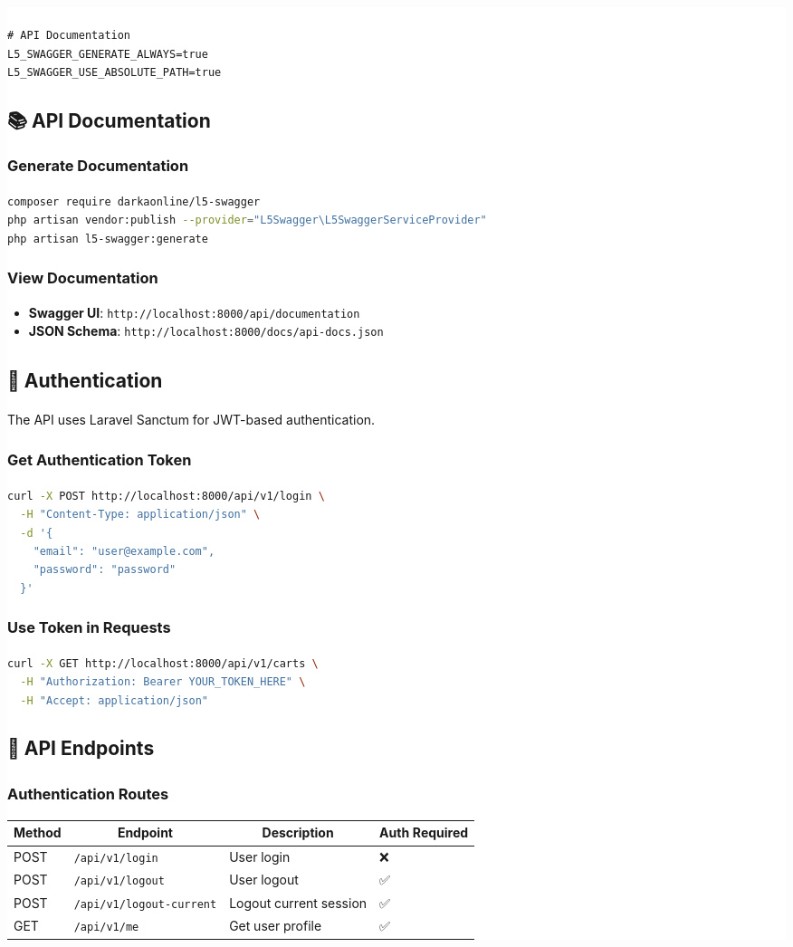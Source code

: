 ```env

# API Documentation
L5_SWAGGER_GENERATE_ALWAYS=true
L5_SWAGGER_USE_ABSOLUTE_PATH=true
```

## 📚 API Documentation

### Generate Documentation
```bash
composer require darkaonline/l5-swagger
php artisan vendor:publish --provider="L5Swagger\L5SwaggerServiceProvider"
php artisan l5-swagger:generate
```

### View Documentation
- **Swagger UI**: `http://localhost:8000/api/documentation`
- **JSON Schema**: `http://localhost:8000/docs/api-docs.json`

## 🔐 Authentication

The API uses Laravel Sanctum for JWT-based authentication.

### Get Authentication Token
```bash
curl -X POST http://localhost:8000/api/v1/login \
  -H "Content-Type: application/json" \
  -d '{
    "email": "user@example.com",
    "password": "password"
  }'
```

### Use Token in Requests
```bash
curl -X GET http://localhost:8000/api/v1/carts \
  -H "Authorization: Bearer YOUR_TOKEN_HERE" \
  -H "Accept: application/json"
```

## 🛒 API Endpoints

### Authentication Routes
| Method | Endpoint | Description | Auth Required |
|--------|----------|-------------|---------------|
| POST | `/api/v1/login` | User login | ❌ |
| POST | `/api/v1/logout` | User logout | ✅ |
| POST | `/api/v1/logout-current` | Logout current session | ✅ |
| GET | `/api/v1/me` | Get user profile | ✅ |
